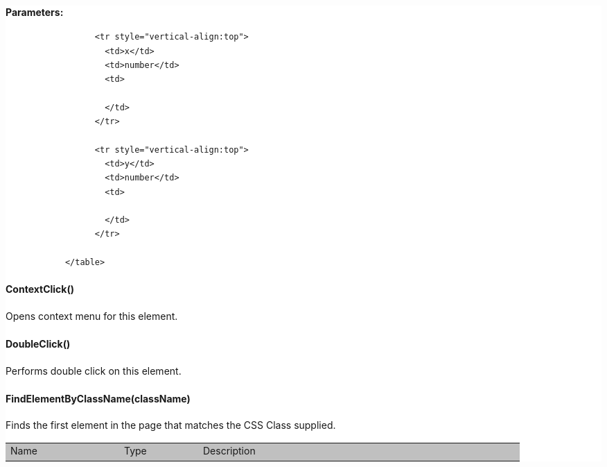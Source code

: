 			
**Parameters:**

<table styleclass="Default" style="cell-padding:2px; border-width:0px; border-spacing:0px; border-collapse:collapse; cell-border-width:1px; border-color:#c0c0c0; border-style:solid;">
  <tr style="vertical-align:top">
	<td style="width:150px; background-color:#c0c0c0;">
	  Name
	</td>
	<td style="width:100px; background-color:#c0c0c0;">
	  Type
	</td>
	<td style="width:450px; background-color:#c0c0c0;">
	  Description
	</td>
  </tr>
				  
					  <tr style="vertical-align:top">
						<td>x</td>
						<td>number</td>
						<td>
								
						</td>
					  </tr>
				  
					  <tr style="vertical-align:top">
						<td>y</td>
						<td>number</td>
						<td>
								
						</td>
					  </tr>
				  
				</table>
			
			
			
		
<a name="ContextClick"></a>    
#### ContextClick()

Opens context menu for this element.

			
			
			
		
<a name="DoubleClick"></a>    
#### DoubleClick()

Performs double click on this element.

			
			
			
		
<a name="FindElementByClassName"></a>    
#### FindElementByClassName(className)

Finds the first element in the page that matches the CSS Class supplied.
